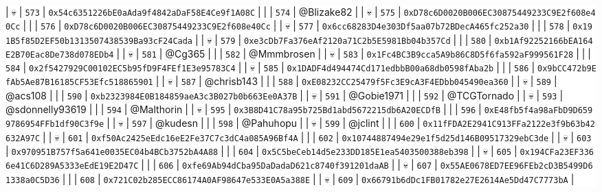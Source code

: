 | 💀 | `573` | `0x54c6351226bE0aAda9f4842aDaF58E4Ce9f1A08C` |
|  | `574` | @Blizake82 |
| 💀 | `575` | `0xD78c6D0020B006EC30875449233C9E2f608e40Cc` |
|  | `576` | `0xD78c6D0020B006EC30875449233C9E2f608e40Cc` |
| 💀 | `577` | `0x6cc68283D4e303Df5aa07b72BDecA465fc252a30` |
|  | `578` | `0x191B5f85D2EF50b1313507438539Ba93cF24Cada` |
| 💀 | `579` | `0xe3cDb7Fa376eAf2120a71C2b5E5981Bb04b357Cd` |
|  | `580` | `0xb1Af92252166bEA164E2B70Eac8De738d078EDb4` |
| 💀 | `581` | @Cg365 |
|  | `582` | @Mmmbrosen |
| 💀 | `583` | `0x1Fc4BC3B9cca5A9b86C8D5f6fa592aF999561F28` |
|  | `584` | `0x2f5427929C00102EC5b95fD9F4FEf1E3e95783C4` |
| 💀 | `585` | `0x1DADF4d494474Cd171edbbB00a68db0598fAba2b` |
|  | `586` | `0x9bCC472b9EfAb5Ae87B16185CF53Efc518865901` |
| 💀 | `587` | @chrisb143 |
|  | `588` | `0xE08232CC25479f5Fc3E9cA3F4EDbb045490ea360` |
| 💀 | `589` | @acs108 |
|  | `590` | `0xb2323984E0B184859aeA3c3B027b0b663Ee0A37B` |
| 💀 | `591` | @Gobie1971 |
|  | `592` | @TCGTornado |
| 💀 | `593` | @sdonnelly93619 |
|  | `594` | @Malthorin |
| 💀 | `595` | `0x3B8D41C78a95b725Bd1abd5672215db6A20ECDfB` |
|  | `596` | `0xE48fb5f4a98aFbD9D6599786954FFb1df90C3f9e` |
| 💀 | `597` | @kudesn |
|  | `598` | @Pahuhopu |
| 💀 | `599` | @jclint |
|  | `600` | `0x11fFDA2E2941C913FFa2122e3f9b63b42632A97C` |
| 💀 | `601` | `0xf50Ac2425eEdc16eE2Fe37C7c3dC4a085A96Bf4A` |
|  | `602` | `0x10744887494e29e1f5d25d146B09517329ebC3de` |
| 💀 | `603` | `0x970951B757f5a641e0035EC04b4BCb3752bA4A88` |
|  | `604` | `0x5C5beCeb14d5e233DD185E1ea5403500388eb398` |
| 💀 | `605` | `0x194CFa23EF3366e41C6D289A5333eEdE19E2D47C` |
|  | `606` | `0xfe69Ab94dCba95DaDadaD621c8740f391201daAB` |
| 💀 | `607` | `0x55AE0678ED7EE96FEb2cD3B5499D61338a0C5D36` |
|  | `608` | `0x721C02b285ECC86174A0AF98647e533E0A5a388E` |
| 💀 | `609` | `0x66791b6dDc1FB01782e27E2614Ae5Dd47C7773bA` |